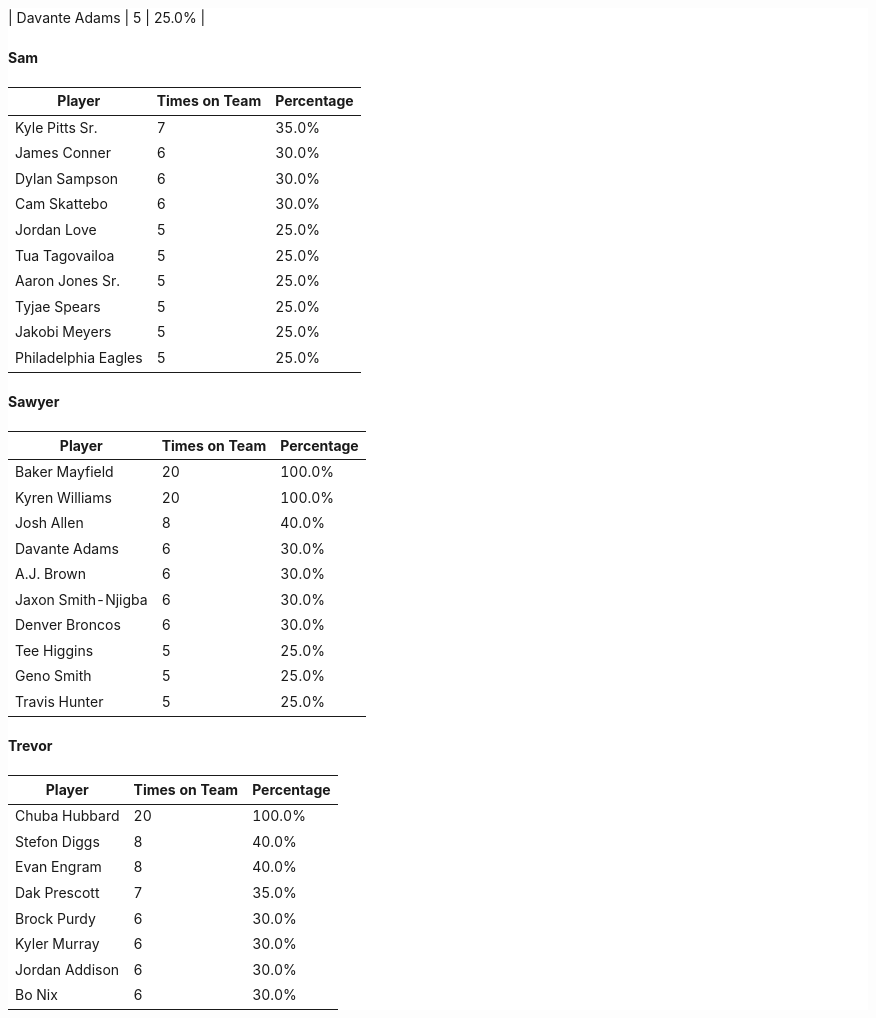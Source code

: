 | Davante Adams | 5 | 25.0% |

#### Sam

| Player | Times on Team | Percentage |
|--------|---------------|------------|
| Kyle Pitts Sr. | 7 | 35.0% |
| James Conner | 6 | 30.0% |
| Dylan Sampson | 6 | 30.0% |
| Cam Skattebo | 6 | 30.0% |
| Jordan Love | 5 | 25.0% |
| Tua Tagovailoa | 5 | 25.0% |
| Aaron Jones Sr. | 5 | 25.0% |
| Tyjae Spears | 5 | 25.0% |
| Jakobi Meyers | 5 | 25.0% |
| Philadelphia Eagles | 5 | 25.0% |

#### Sawyer

| Player | Times on Team | Percentage |
|--------|---------------|------------|
| Baker Mayfield | 20 | 100.0% |
| Kyren Williams | 20 | 100.0% |
| Josh Allen | 8 | 40.0% |
| Davante Adams | 6 | 30.0% |
| A.J. Brown | 6 | 30.0% |
| Jaxon Smith-Njigba | 6 | 30.0% |
| Denver Broncos | 6 | 30.0% |
| Tee Higgins | 5 | 25.0% |
| Geno Smith | 5 | 25.0% |
| Travis Hunter | 5 | 25.0% |

#### Trevor

| Player | Times on Team | Percentage |
|--------|---------------|------------|
| Chuba Hubbard | 20 | 100.0% |
| Stefon Diggs | 8 | 40.0% |
| Evan Engram | 8 | 40.0% |
| Dak Prescott | 7 | 35.0% |
| Brock Purdy | 6 | 30.0% |
| Kyler Murray | 6 | 30.0% |
| Jordan Addison | 6 | 30.0% |
| Bo Nix | 6 | 30.0% |